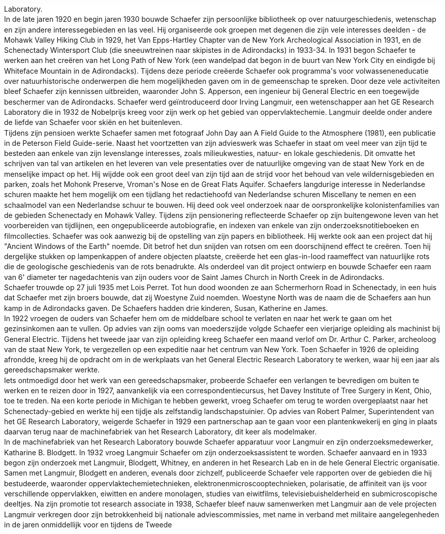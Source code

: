 Laboratory.<br/>In de late jaren 1920 en begin jaren 1930 bouwde Schaefer zijn persoonlijke bibliotheek op over natuurgeschiedenis, wetenschap en zijn andere interessegebieden en las veel. Hij organiseerde ook groepen met degenen die zijn vele interesses deelden - de Mohawk Valley Hiking Club in 1929, het Van Epps-Hartley Chapter van de New York Archeological Association in 1931, en de Schenectady Wintersport Club (die sneeuwtreinen naar skipistes in de Adirondacks) in 1933-34. In 1931 begon Schaefer te werken aan het creëren van het Long Path of New York (een wandelpad dat begon in de buurt van New York City en eindigde bij Whiteface Mountain in de Adirondacks). Tijdens deze periode creëerde Schaefer ook programma's voor volwasseneneducatie over natuurhistorische onderwerpen die hem mogelijkheden gaven om in de gemeenschap te spreken. Door deze vele activiteiten bleef Schaefer zijn kennissen uitbreiden, waaronder John S. Apperson, een ingenieur bij General Electric en een toegewijde beschermer van de Adirondacks. Schaefer werd geïntroduceerd door Irving Langmuir, een wetenschapper aan het GE Research Laboratory die in 1932 de Nobelprijs kreeg voor zijn werk op het gebied van oppervlaktechemie. Langmuir deelde onder andere de liefde van Schaefer voor skiën en het buitenleven.<br/>Tijdens zijn pensioen werkte Schaefer samen met fotograaf John Day aan A Field Guide to the Atmosphere (1981), een publicatie in de Peterson Field Guide-serie. Naast het voortzetten van zijn advieswerk was Schaefer in staat om veel meer van zijn tijd te besteden aan enkele van zijn levenslange interesses, zoals milieukwesties, natuur- en lokale geschiedenis. Dit omvatte het schrijven van tal van artikelen en het leveren van vele presentaties over de natuurlijke omgeving van de staat New York en de menselijke impact op het. Hij wijdde ook een groot deel van zijn tijd aan de strijd voor het behoud van vele wildernisgebieden en parken, zoals het Mohonk Preserve, Vroman's Nose en de Great Flats Aquifer. Schaefers langdurige interesse in Nederlandse schuren maakte het hem mogelijk om een tijdlang het redactiehoofd van Nederlandse schuren Miscellany te nemen en een schaalmodel van een Nederlandse schuur te bouwen. Hij deed ook veel onderzoek naar de oorspronkelijke kolonistenfamilies van de gebieden Schenectady en Mohawk Valley. Tijdens zijn pensionering reflecteerde Schaefer op zijn buitengewone leven van het voorbereiden van tijdlijnen, een ongepubliceerde autobiografie, en indexen van enkele van zijn onderzoeksnotitieboeken en filmcollecties. Schaefer was ook aanwezig bij de opstelling van zijn papers en bibliotheek. Hij werkte ook aan een project dat hij "Ancient Windows of the Earth" noemde. Dit betrof het dun snijden van rotsen om een doorschijnend effect te creëren. Toen hij dergelijke stukken op lampenkappen of andere objecten plaatste, creëerde het een glas-in-lood raameffect van natuurlijke rots die de geologische geschiedenis van de rots benadrukte. Als onderdeel van dit project ontwierp en bouwde Schaefer een raam van 6' diameter ter nagedachtenis van zijn ouders voor de Saint James Church in North Creek in de Adirondacks.<br/>Schaefer trouwde op 27 juli 1935 met Lois Perret. Tot hun dood woonden ze aan Schermerhorn Road in Schenectady, in een huis dat Schaefer met zijn broers bouwde, dat zij Woestyne Zuid noemden. Woestyne North was de naam die de Schaefers aan hun kamp in de Adirondacks gaven. De Schaefers hadden drie kinderen, Susan, Katherine en James.<br/>In 1922 vroegen de ouders van Schaefer hem om de middelbare school te verlaten en naar het werk te gaan om het gezinsinkomen aan te vullen. Op advies van zijn ooms van moederszijde volgde Schaefer een vierjarige opleiding als machinist bij General Electric. Tijdens het tweede jaar van zijn opleiding kreeg Schaefer een maand verlof om Dr. Arthur C. Parker, archeoloog van de staat New York, te vergezellen op een expeditie naar het centrum van New York. Toen Schaefer in 1926 de opleiding afrondde, kreeg hij de opdracht om in de werkplaats van het General Electric Research Laboratory te werken, waar hij een jaar als gereedschapsmaker werkte.<br/>Iets ontmoedigd door het werk van een gereedschapsmaker, probeerde Schaefer een verlangen te bevredigen om buiten te werken en te reizen door in 1927, aanvankelijk via een correspondentiecursus, het Davey Institute of Tree Surgery in Kent, Ohio, toe te treden. Na een korte periode in Michigan te hebben gewerkt, vroeg Schaefer om terug te worden overgeplaatst naar het Schenectady-gebied en werkte hij een tijdje als zelfstandig landschapstuinier. Op advies van Robert Palmer, Superintendent van het GE Research Laboratory, weigerde Schaefer in 1929 een partnerschap aan te gaan voor een plantenkwekerij en ging in plaats daarvan terug naar de machinefabriek van het Research Laboratory, dit keer als modelmaker.<br/>In de machinefabriek van het Research Laboratory bouwde Schaefer apparatuur voor Langmuir en zijn onderzoeksmedewerker, Katharine B. Blodgett. In 1932 vroeg Langmuir Schaefer om zijn onderzoeksassistent te worden. Schaefer aanvaard en in 1933 begon zijn onderzoek met Langmuir, Blodgett, Whitney, en anderen in het Research Lab en in de hele General Electric organisatie. Samen met Langmuir, Blodgett en anderen, evenals door zichzelf, publiceerde Schaefer vele rapporten over de gebieden die hij bestudeerde, waaronder oppervlaktechemietechnieken, elektronenmicroscooptechnieken, polarisatie, de affiniteit van ijs voor verschillende oppervlakken, eiwitten en andere monolagen, studies van eiwitfilms, televisiebuishelderheid en submicroscopische deeltjes. Na zijn promotie tot research associate in 1938, Schaefer bleef nauw samenwerken met Langmuir aan de vele projecten Langmuir verkregen door zijn betrokkenheid bij nationale adviescommissies, met name in verband met militaire aangelegenheden in de jaren onmiddellijk voor en tijdens de Tweede